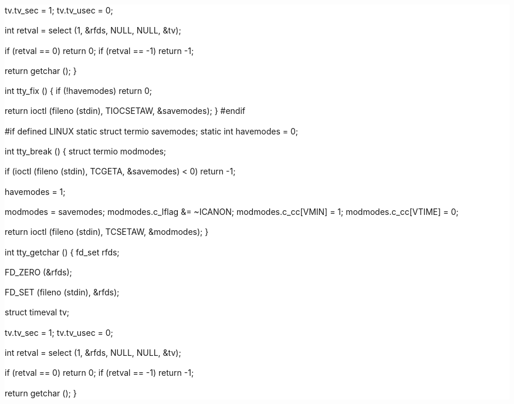   tv.tv_sec  = 1;
  tv.tv_usec = 0;

  int retval = select (1, &rfds, NULL, NULL, &tv);

  if (retval ==  0) return  0;
  if (retval == -1) return -1;

  return getchar ();
}

int tty_fix ()
{
  if (!havemodes) return 0;

  return ioctl (fileno (stdin), TIOCSETAW, &savemodes);
}
#endif

#if defined LINUX
static struct termio savemodes;
static int havemodes = 0;

int tty_break ()
{
  struct termio modmodes;

  if (ioctl (fileno (stdin), TCGETA, &savemodes) < 0) return -1;

  havemodes = 1;

  modmodes = savemodes;
  modmodes.c_lflag &= ~ICANON;
  modmodes.c_cc[VMIN] = 1;
  modmodes.c_cc[VTIME] = 0;

  return ioctl (fileno (stdin), TCSETAW, &modmodes);
}

int tty_getchar ()
{
  fd_set rfds;

  FD_ZERO (&rfds);

  FD_SET (fileno (stdin), &rfds);

  struct timeval tv;

  tv.tv_sec  = 1;
  tv.tv_usec = 0;

  int retval = select (1, &rfds, NULL, NULL, &tv);

  if (retval ==  0) return  0;
  if (retval == -1) return -1;

  return getchar ();
}
